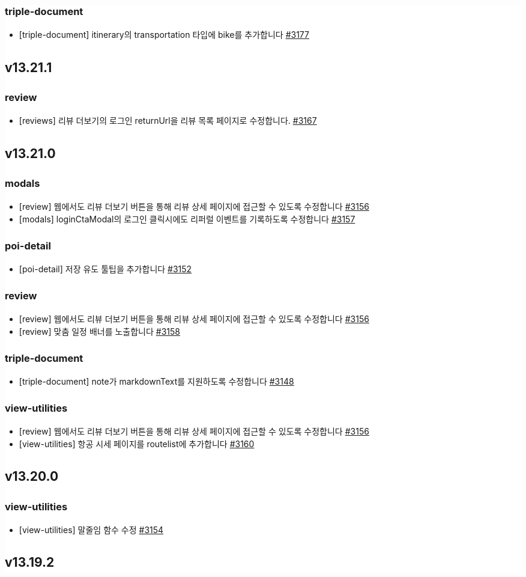 ### triple-document

- [triple-document] itinerary의 transportation 타입에 bike를 추가합니다 [#3177](https://github.com/titicacadev/triple-frontend/pull/3177)

## v13.21.1

### review

- [reviews] 리뷰 더보기의 로그인 returnUrl을 리뷰 목록 페이지로 수정합니다. [#3167](https://github.com/titicacadev/triple-frontend/pull/3167)

## v13.21.0

### modals

- [review] 웹에서도 리뷰 더보기 버튼을 통해 리뷰 상세 페이지에 접근할 수 있도록 수정합니다 [#3156](https://github.com/titicacadev/triple-frontend/pull/3156)
- [modals] loginCtaModal의 로그인 클릭시에도 리퍼럴 이벤트를 기록하도록 수정합니다 [#3157](https://github.com/titicacadev/triple-frontend/pull/3157)

### poi-detail

- [poi-detail] 저장 유도 툴팁을 추가합니다 [#3152](https://github.com/titicacadev/triple-frontend/pull/3152)

### review

- [review] 웹에서도 리뷰 더보기 버튼을 통해 리뷰 상세 페이지에 접근할 수 있도록 수정합니다 [#3156](https://github.com/titicacadev/triple-frontend/pull/3156)
- [review] 맞춤 일정 배너를 노출합니다 [#3158](https://github.com/titicacadev/triple-frontend/pull/3158)

### triple-document

- [triple-document] note가 markdownText를 지원하도록 수정합니다 [#3148](https://github.com/titicacadev/triple-frontend/pull/3148)

### view-utilities

- [review] 웹에서도 리뷰 더보기 버튼을 통해 리뷰 상세 페이지에 접근할 수 있도록 수정합니다 [#3156](https://github.com/titicacadev/triple-frontend/pull/3156)
- [view-utilities] 항공 시세 페이지를 routelist에 추가합니다 [#3160](https://github.com/titicacadev/triple-frontend/pull/3160)

## v13.20.0

### view-utilities

- [view-utilities] 말줄임 함수 수정 [#3154](https://github.com/titicacadev/triple-frontend/pull/3154)

## v13.19.2
